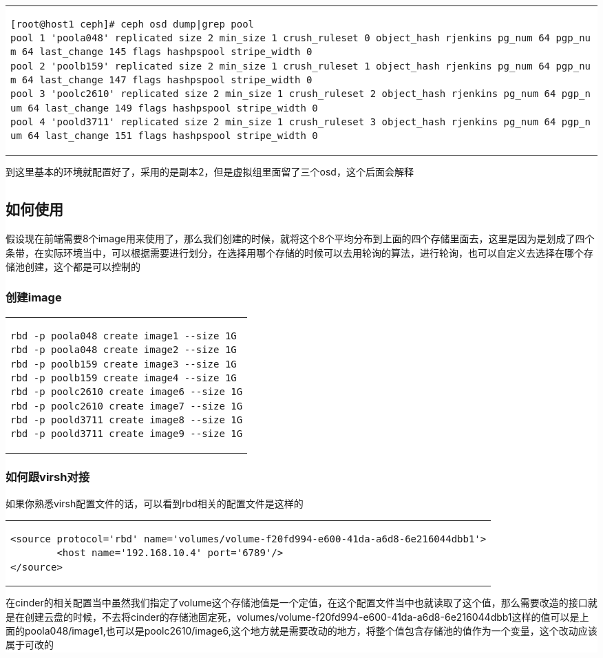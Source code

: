 <table><tbody><tr><td class="code"><pre><span class="line">[root@host1 ceph]<span class="comment"># ceph osd dump|grep pool</span></span><br><span class="line">pool <span class="number">1</span> <span class="string">'poola048'</span> replicated size <span class="number">2</span> min_size <span class="number">1</span> crush_ruleset <span class="number">0</span> object_<span class="built_in">hash</span> rjenkins pg_num <span class="number">64</span> pgp_num <span class="number">64</span> last_change <span class="number">145</span> flags hashpspool stripe_width <span class="number">0</span></span><br><span class="line">pool <span class="number">2</span> <span class="string">'poolb159'</span> replicated size <span class="number">2</span> min_size <span class="number">1</span> crush_ruleset <span class="number">1</span> object_<span class="built_in">hash</span> rjenkins pg_num <span class="number">64</span> pgp_num <span class="number">64</span> last_change <span class="number">147</span> flags hashpspool stripe_width <span class="number">0</span></span><br><span class="line">pool <span class="number">3</span> <span class="string">'poolc2610'</span> replicated size <span class="number">2</span> min_size <span class="number">1</span> crush_ruleset <span class="number">2</span> object_<span class="built_in">hash</span> rjenkins pg_num <span class="number">64</span> pgp_num <span class="number">64</span> last_change <span class="number">149</span> flags hashpspool stripe_width <span class="number">0</span></span><br><span class="line">pool <span class="number">4</span> <span class="string">'poold3711'</span> replicated size <span class="number">2</span> min_size <span class="number">1</span> crush_ruleset <span class="number">3</span> object_<span class="built_in">hash</span> rjenkins pg_num <span class="number">64</span> pgp_num <span class="number">64</span> last_change <span class="number">151</span> flags hashpspool stripe_width <span class="number">0</span></span><br></pre></td></tr></tbody></table>

到这里基本的环境就配置好了，采用的是副本2，但是虚拟组里面留了三个osd，这个后面会解释

## 如何使用

假设现在前端需要8个image用来使用了，那么我们创建的时候，就将这个8个平均分布到上面的四个存储里面去，这里是因为是划成了四个条带，在实际环境当中，可以根据需要进行划分，在选择用哪个存储的时候可以去用轮询的算法，进行轮询，也可以自定义去选择在哪个存储池创建，这个都是可以控制的

### 创建image

<table><tbody><tr><td class="code"><pre><span class="line">rbd -p poola048 create image1 --size <span class="number">1</span>G</span><br><span class="line">rbd -p poola048 create image2 --size <span class="number">1</span>G</span><br><span class="line">rbd -p poolb159 create image3 --size <span class="number">1</span>G</span><br><span class="line">rbd -p poolb159 create image4 --size <span class="number">1</span>G</span><br><span class="line">rbd -p poolc2610 create image6 --size <span class="number">1</span>G</span><br><span class="line">rbd -p poolc2610 create image7 --size <span class="number">1</span>G</span><br><span class="line">rbd -p poold3711 create image8 --size <span class="number">1</span>G</span><br><span class="line">rbd -p poold3711 create image9 --size <span class="number">1</span>G</span><br></pre></td></tr></tbody></table>

### 如何跟virsh对接

如果你熟悉virsh配置文件的话，可以看到rbd相关的配置文件是这样的  

<table><tbody><tr><td class="code"><pre><span class="line">&lt;<span class="built_in">source</span> protocol=<span class="string">'rbd'</span> name=<span class="string">'volumes/volume-f20fd994-e600-41da-a6d8-6e216044dbb1'</span>&gt;</span><br><span class="line">        &lt;host name=<span class="string">'192.168.10.4'</span> port=<span class="string">'6789'</span>/&gt;</span><br><span class="line">&lt;/<span class="built_in">source</span>&gt;</span><br></pre></td></tr></tbody></table>

在cinder的相关配置当中虽然我们指定了volume这个存储池值是一个定值，在这个配置文件当中也就读取了这个值，那么需要改造的接口就是在创建云盘的时候，不去将cinder的存储池固定死，volumes/volume-f20fd994-e600-41da-a6d8-6e216044dbb1这样的值可以是上面的poola048/image1,也可以是poolc2610/image6,这个地方就是需要改动的地方，将整个值包含存储池的值作为一个变量，这个改动应该属于可改的
